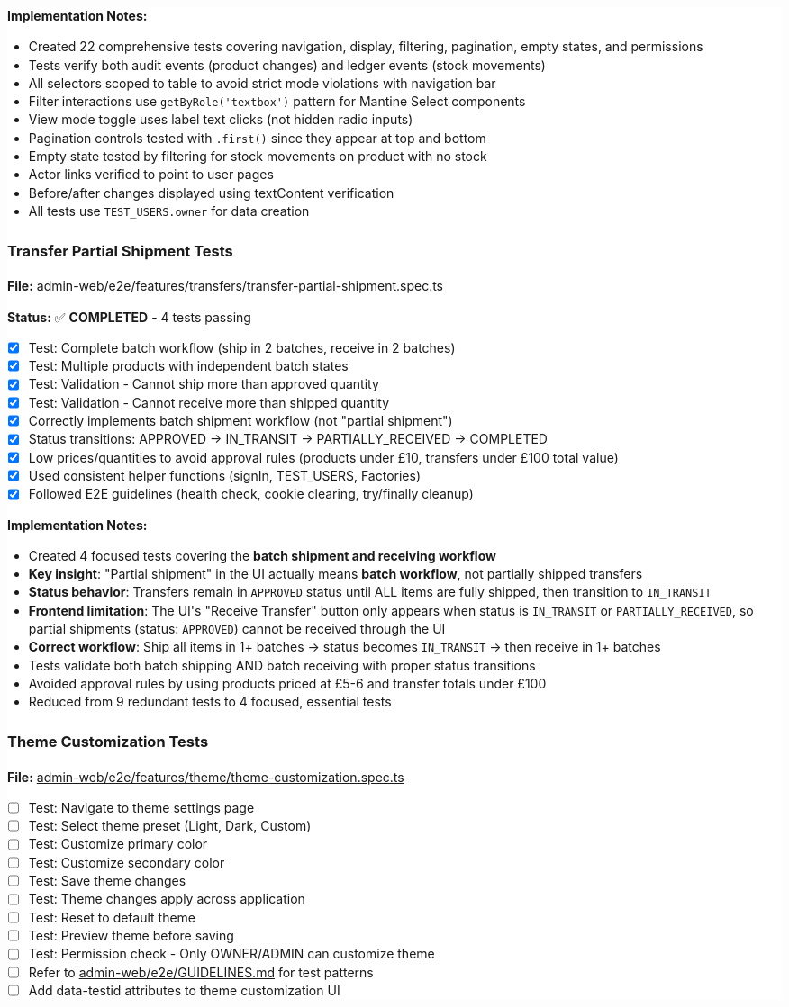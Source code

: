 **Implementation Notes:**
- Created 22 comprehensive tests covering navigation, display, filtering, pagination, empty states, and permissions
- Tests verify both audit events (product changes) and ledger events (stock movements)
- All selectors scoped to table to avoid strict mode violations with navigation bar
- Filter interactions use `getByRole('textbox')` pattern for Mantine Select components
- View mode toggle uses label text clicks (not hidden radio inputs)
- Pagination controls tested with `.first()` since they appear at top and bottom
- Empty state tested by filtering for stock movements on product with no stock
- Actor links verified to point to user pages
- Before/after changes displayed using textContent verification
- All tests use `TEST_USERS.owner` for data creation

### Transfer Partial Shipment Tests

**File:** [admin-web/e2e/features/transfers/transfer-partial-shipment.spec.ts](../../../admin-web/e2e/features/transfers/transfer-partial-shipment.spec.ts)

**Status:** ✅ **COMPLETED** - 4 tests passing

- [x] Test: Complete batch workflow (ship in 2 batches, receive in 2 batches)
- [x] Test: Multiple products with independent batch states
- [x] Test: Validation - Cannot ship more than approved quantity
- [x] Test: Validation - Cannot receive more than shipped quantity
- [x] Correctly implements batch shipment workflow (not "partial shipment")
- [x] Status transitions: APPROVED → IN_TRANSIT → PARTIALLY_RECEIVED → COMPLETED
- [x] Low prices/quantities to avoid approval rules (products under £10, transfers under £100 total value)
- [x] Used consistent helper functions (signIn, TEST_USERS, Factories)
- [x] Followed E2E guidelines (health check, cookie clearing, try/finally cleanup)

**Implementation Notes:**
- Created 4 focused tests covering the **batch shipment and receiving workflow**
- **Key insight**: "Partial shipment" in the UI actually means **batch workflow**, not partially shipped transfers
- **Status behavior**: Transfers remain in `APPROVED` status until ALL items are fully shipped, then transition to `IN_TRANSIT`
- **Frontend limitation**: The UI's "Receive Transfer" button only appears when status is `IN_TRANSIT` or `PARTIALLY_RECEIVED`, so partial shipments (status: `APPROVED`) cannot be received through the UI
- **Correct workflow**: Ship all items in 1+ batches → status becomes `IN_TRANSIT` → then receive in 1+ batches
- Tests validate both batch shipping AND batch receiving with proper status transitions
- Avoided approval rules by using products priced at £5-6 and transfer totals under £100
- Reduced from 9 redundant tests to 4 focused, essential tests

### Theme Customization Tests

**File:** [admin-web/e2e/features/theme/theme-customization.spec.ts](../../../admin-web/e2e/features/theme/theme-customization.spec.ts)

- [ ] Test: Navigate to theme settings page
- [ ] Test: Select theme preset (Light, Dark, Custom)
- [ ] Test: Customize primary color
- [ ] Test: Customize secondary color
- [ ] Test: Save theme changes
- [ ] Test: Theme changes apply across application
- [ ] Test: Reset to default theme
- [ ] Test: Preview theme before saving
- [ ] Test: Permission check - Only OWNER/ADMIN can customize theme
- [ ] Refer to [admin-web/e2e/GUIDELINES.md](../../../admin-web/e2e/GUIDELINES.md) for test patterns
- [ ] Add data-testid attributes to theme customization UI
